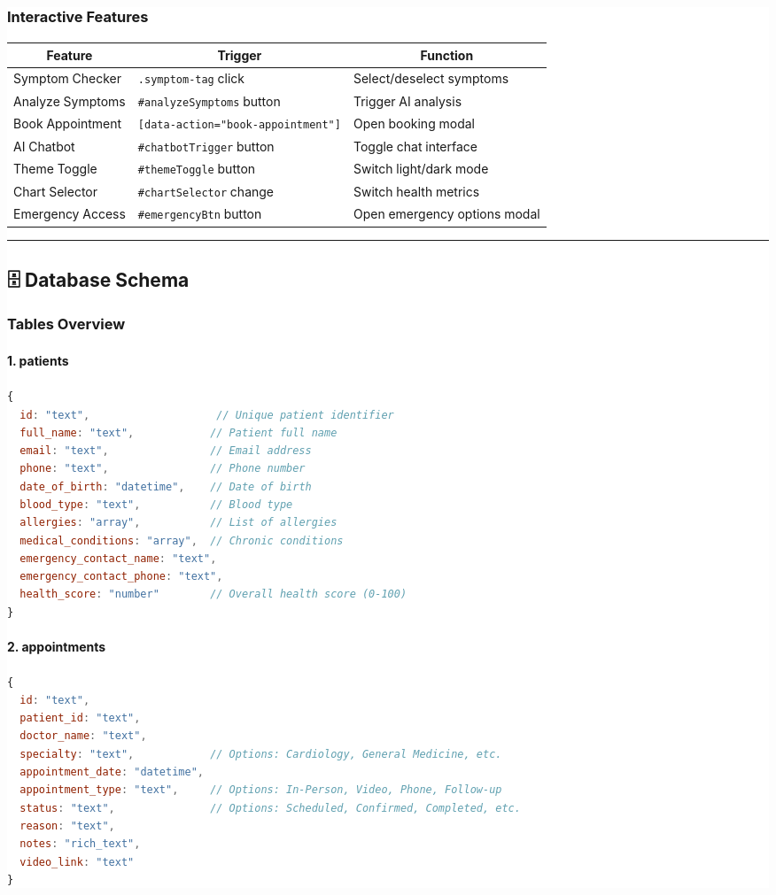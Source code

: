 ### Interactive Features

| Feature | Trigger | Function |
|---------|---------|----------|
| Symptom Checker | `.symptom-tag` click | Select/deselect symptoms |
| Analyze Symptoms | `#analyzeSymptoms` button | Trigger AI analysis |
| Book Appointment | `[data-action="book-appointment"]` | Open booking modal |
| AI Chatbot | `#chatbotTrigger` button | Toggle chat interface |
| Theme Toggle | `#themeToggle` button | Switch light/dark mode |
| Chart Selector | `#chartSelector` change | Switch health metrics |
| Emergency Access | `#emergencyBtn` button | Open emergency options modal |

---

## 🗄️ Database Schema

### Tables Overview

#### 1. **patients**
```javascript
{
  id: "text",                    // Unique patient identifier
  full_name: "text",            // Patient full name
  email: "text",                // Email address
  phone: "text",                // Phone number
  date_of_birth: "datetime",    // Date of birth
  blood_type: "text",           // Blood type
  allergies: "array",           // List of allergies
  medical_conditions: "array",  // Chronic conditions
  emergency_contact_name: "text",
  emergency_contact_phone: "text",
  health_score: "number"        // Overall health score (0-100)
}
```

#### 2. **appointments**
```javascript
{
  id: "text",
  patient_id: "text",
  doctor_name: "text",
  specialty: "text",            // Options: Cardiology, General Medicine, etc.
  appointment_date: "datetime",
  appointment_type: "text",     // Options: In-Person, Video, Phone, Follow-up
  status: "text",               // Options: Scheduled, Confirmed, Completed, etc.
  reason: "text",
  notes: "rich_text",
  video_link: "text"
}
```
